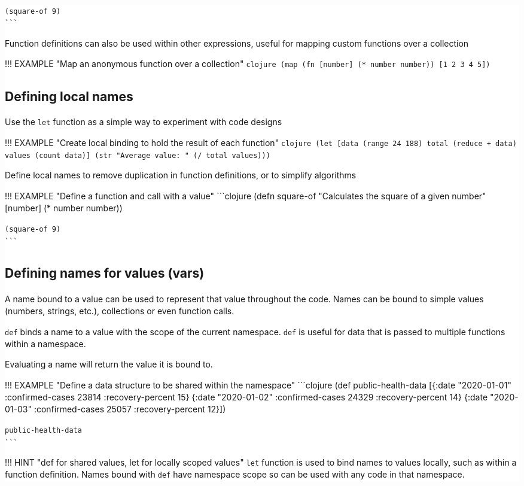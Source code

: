     (square-of 9)
    ```

Function definitions can also be used within other expressions, useful for mapping custom functions over a collection

!!! EXAMPLE "Map an anonymous function over a collection"
    ```clojure
    (map (fn [number] (* number number)) [1 2 3 4 5])
    ```

## Defining local names

Use the `let` function as a simple way to experiment with code designs

!!! EXAMPLE "Create local binding to hold the result of each function"
    ```clojure
    (let [data (range 24 188)
          total (reduce + data)
          values (count data)]
      (str "Average value: " (/ total values)))
    ```

Define local names to remove duplication in function definitions, or to simplify algorithms

!!! EXAMPLE "Define a function and call with a value"
    ```clojure
    (defn square-of
      "Calculates the square of a given number"
      [number]
      (* number number))

    (square-of 9)
    ```

## Defining names for values (vars)

A name bound to a value can be used to represent that value throughout the code.  Names can be bound to simple values (numbers, strings, etc.), collections or even function calls.

`def` binds a name to a value with the scope of the current namespace.  `def` is useful for data that is passed to multiple functions within a namespace.

Evaluating a name will return the value it is bound to.

!!! EXAMPLE "Define a data structure to be shared within the namespace"
    ```clojure
    (def public-health-data
      [{:date "2020-01-01" :confirmed-cases 23814 :recovery-percent 15}
       {:date "2020-01-02" :confirmed-cases 24329 :recovery-percent 14}
       {:date "2020-01-03" :confirmed-cases 25057 :recovery-percent 12}])

    public-health-data
    ```

!!! HINT "def for shared values, let for locally scoped values"
    `let` function is used to bind names to values locally, such as within a function definition.  Names bound with `def` have namespace scope so can be used with any code in that namespace.
